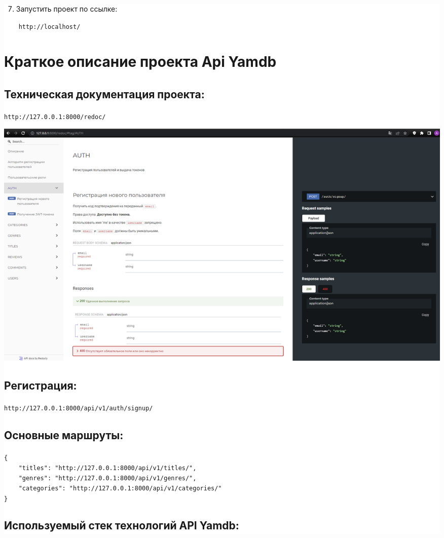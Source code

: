 7. Запустить проект по ссылке:
```
    http://localhost/
```

<h1 align="left">Краткое описание проекта Api Yamdb</h1>

## Техническая документация проекта:
```
http://127.0.0.1:8000/redoc/
```
<img src="./readme_assets/3.png" width="100%"> 

## Регистрация:
```
http://127.0.0.1:8000/api/v1/auth/signup/
```

## Основные маршруты:
```
{
    "titles": "http://127.0.0.1:8000/api/v1/titles/",
    "genres": "http://127.0.0.1:8000/api/v1/genres/",
    "categories": "http://127.0.0.1:8000/api/v1/categories/"
}
```

## Используемый стек технологий API Yamdb:
